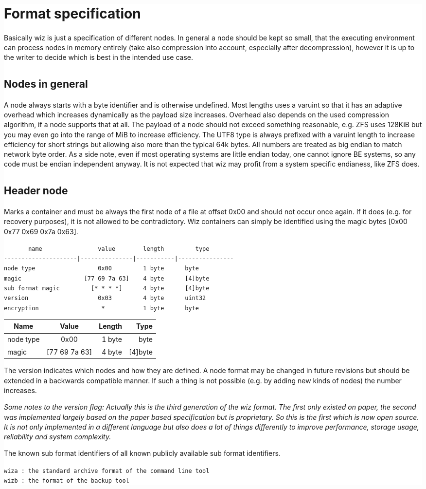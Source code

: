 # Format specification
Basically wiz is just a specification of different nodes. In general a node should be kept so small, that the executing environment can process nodes in memory entirely (take also compression into account, especially after decompression), however it is up to the writer to decide which is best in the intended use case.

## Nodes in general
A node always starts with a byte identifier and is otherwise undefined. Most lengths uses a varuint so that it has an adaptive overhead which increases dynamically as the payload size increases. Overhead also depends on the used compression algorithm, if a node supports that at all. The payload of a node should not exceed something reasonable, e.g. ZFS uses 128KiB but you may even go into the range of MiB to increase efficiency. The UTF8 type is always prefixed with a varuint length to increase efficiency for short strings but allowing also more than the typical 64k bytes. All numbers are treated as big endian to match network byte order. As a side note, even if most operating systems are little endian today, one cannot ignore BE systems, so any code must be endian independent anyway. It is not expected that wiz may profit from a system specific endianess, like ZFS does.


## Header node
Marks a container and must be always the first node of a file at offset 0x00 and should not occur once again. If it does (e.g. for recovery purposes), it is not allowed to be contradictory. Wiz containers can simply be identified using the magic bytes [0x00 0x77 0x69 0x7a 0x63].
```
       name                value        length         type
---------------------|---------------|-----------|----------------
node type                  0x00         1 byte      byte
magic                  [77 69 7a 63]    4 byte      [4]byte
sub format magic         [* * * *]      4 byte      [4]byte
version                    0x03         4 byte      uint32
encryption                  *           1 byte      byte

```

| Name      | Value         | Length | Type    |
| --------- | :-----------: | -----: | ------: |
| node type | 0x00          | 1 byte | byte    |
| magic     | [77 69 7a 63] | 4 byte | [4]byte |

The version indicates which nodes and how they are defined. A node format may be changed in future revisions but should be extended in a backwards compatible manner. If such a thing is not possible (e.g. by adding new kinds of nodes) the number increases.

_Some notes to the version flag: Actually this is the third generation of the wiz format. The first only existed on paper, the second was implemented largely based on the paper based specification but is proprietary. So this is the first which is now open source. It is not only implemented in a different language but also does a lot of things differently to improve performance, storage usage, reliability and system complexity._

The known sub format identifiers of all known publicly available sub format identifiers.
```
wiza : the standard archive format of the command line tool
wizb : the format of the backup tool
```
